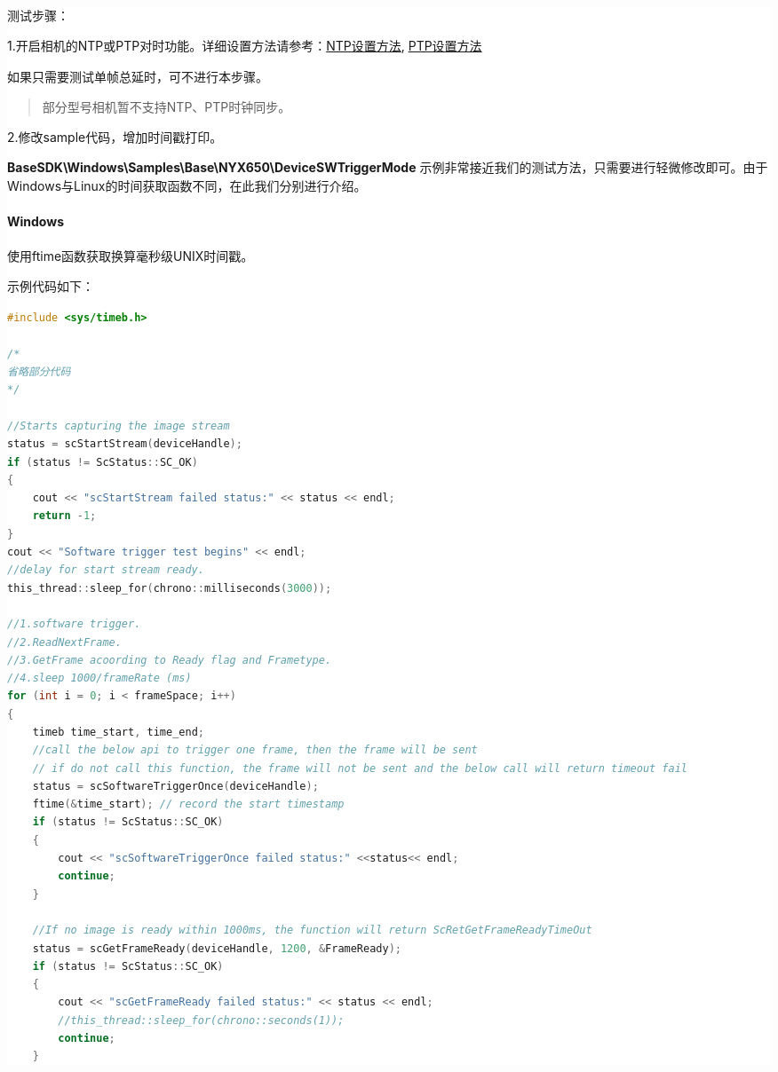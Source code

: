 

测试步骤：

1.开启相机的NTP或PTP对时功能。详细设置方法请参考：[NTP设置方法](zh-cn/ApplicationNote/NYX650&660/NTP-client-configuration.md), [PTP设置方法](zh-cn/ApplicationNote/NYX650&660/PTP-client-configuration.md)

如果只需要测试单帧总延时，可不进行本步骤。

> 部分型号相机暂不支持NTP、PTP时钟同步。

2.修改sample代码，增加时间戳打印。

 **BaseSDK\Windows\Samples\Base\NYX650\DeviceSWTriggerMode** 示例非常接近我们的测试方法，只需要进行轻微修改即可。由于Windows与Linux的时间获取函数不同，在此我们分别进行介绍。





#### **Windows**

使用ftime函数获取换算毫秒级UNIX时间戳。

示例代码如下：

```c
#include <sys/timeb.h>

/*
省略部分代码
*/

//Starts capturing the image stream
status = scStartStream(deviceHandle);
if (status != ScStatus::SC_OK)
{
    cout << "scStartStream failed status:" << status << endl;
    return -1;
}
cout << "Software trigger test begins" << endl;
//delay for start stream ready.
this_thread::sleep_for(chrono::milliseconds(3000));

//1.software trigger.
//2.ReadNextFrame.
//3.GetFrame acoording to Ready flag and Frametype.
//4.sleep 1000/frameRate (ms)
for (int i = 0; i < frameSpace;	i++)
{
    timeb time_start, time_end;
    //call the below api to trigger one frame, then the frame will be sent
    // if do not call this function, the frame will not be sent and the below call will return timeout fail
    status = scSoftwareTriggerOnce(deviceHandle);
    ftime(&time_start); // record the start timestamp
    if (status != ScStatus::SC_OK)
    { 
        cout << "scSoftwareTriggerOnce failed status:" <<status<< endl;
        continue;
    }

    //If no image is ready within 1000ms, the function will return ScRetGetFrameReadyTimeOut
    status = scGetFrameReady(deviceHandle, 1200, &FrameReady);
    if (status != ScStatus::SC_OK)
    { 
        cout << "scGetFrameReady failed status:" << status << endl;
        //this_thread::sleep_for(chrono::seconds(1));
        continue;
    }
```